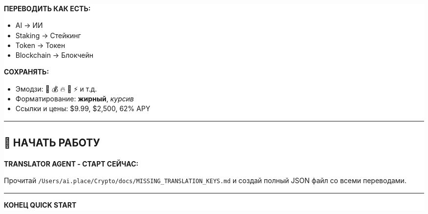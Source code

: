 **ПЕРЕВОДИТЬ КАК ЕСТЬ:**
- AI → ИИ
- Staking → Стейкинг
- Token → Токен
- Blockchain → Блокчейн

**СОХРАНЯТЬ:**
- Эмодзи: 🚀 💰 🔥 💎 ⚡ и т.д.
- Форматирование: **жирный**, *курсив*
- Ссылки и цены: $9.99, $2,500, 62% APY

---

## 🎯 НАЧАТЬ РАБОТУ

**TRANSLATOR AGENT - СТАРТ СЕЙЧАС:**

Прочитай `/Users/ai.place/Crypto/docs/MISSING_TRANSLATION_KEYS.md` и создай полный JSON файл со всеми переводами.

---

**КОНЕЦ QUICK START**
